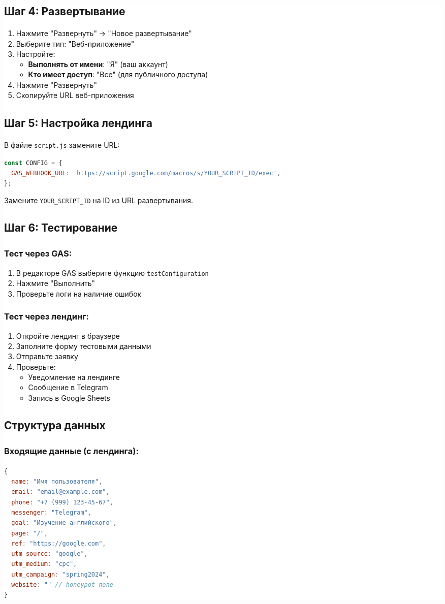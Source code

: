 ## Шаг 4: Развертывание

1. Нажмите "Развернуть" → "Новое развертывание"
2. Выберите тип: "Веб-приложение"
3. Настройте:
   - **Выполнять от имени**: "Я" (ваш аккаунт)
   - **Кто имеет доступ**: "Все" (для публичного доступа)
4. Нажмите "Развернуть"
5. Скопируйте URL веб-приложения

## Шаг 5: Настройка лендинга

В файле `script.js` замените URL:

```javascript
const CONFIG = {
  GAS_WEBHOOK_URL: 'https://script.google.com/macros/s/YOUR_SCRIPT_ID/exec',
};
```

Замените `YOUR_SCRIPT_ID` на ID из URL развертывания.

## Шаг 6: Тестирование

### Тест через GAS:
1. В редакторе GAS выберите функцию `testConfiguration`
2. Нажмите "Выполнить"
3. Проверьте логи на наличие ошибок

### Тест через лендинг:
1. Откройте лендинг в браузере
2. Заполните форму тестовыми данными
3. Отправьте заявку
4. Проверьте:
   - Уведомление на лендинге
   - Сообщение в Telegram
   - Запись в Google Sheets

## Структура данных

### Входящие данные (с лендинга):
```javascript
{
  name: "Имя пользователя",
  email: "email@example.com",
  phone: "+7 (999) 123-45-67",
  messenger: "Telegram",
  goal: "Изучение английского",
  page: "/",
  ref: "https://google.com",
  utm_source: "google",
  utm_medium: "cpc",
  utm_campaign: "spring2024",
  website: "" // honeypot поле
}
```

